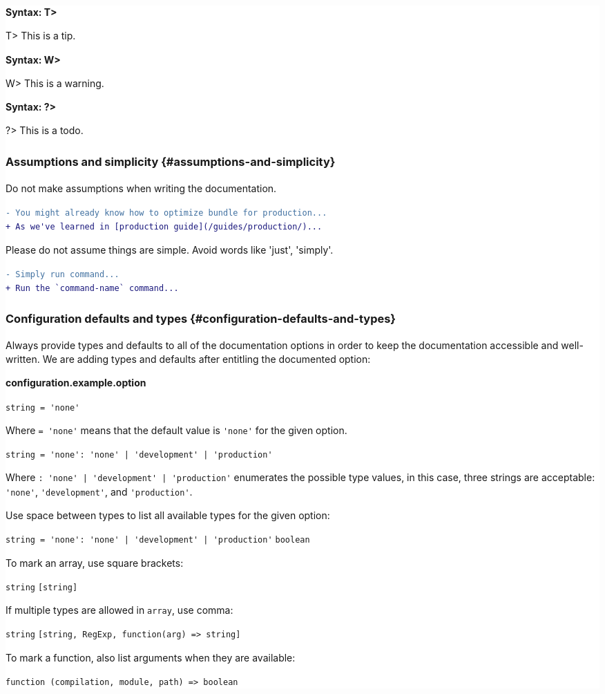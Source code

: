**Syntax: T\>**

T> This is a tip.

**Syntax: W\>**

W> This is a warning.

**Syntax: ?\>**

?> This is a todo.

### Assumptions and simplicity {#assumptions-and-simplicity}

Do not make assumptions when writing the documentation.

```diff
- You might already know how to optimize bundle for production...
+ As we've learned in [production guide](/guides/production/)...
```

Please do not assume things are simple. Avoid words like 'just', 'simply'.

```diff
- Simply run command...
+ Run the `command-name` command...
```

### Configuration defaults and types {#configuration-defaults-and-types}

Always provide types and defaults to all of the documentation options in order to keep the documentation accessible and well-written. We are adding types and defaults after entitling the documented option:

**configuration.example.option**

`string = 'none'`

Where `= 'none'` means that the default value is `'none'` for the given option.

`string = 'none': 'none' | 'development' | 'production'`

Where `: 'none' | 'development' | 'production'` enumerates the possible type values, in this case, three strings are acceptable: `'none'`, `'development'`, and `'production'`.

Use space between types to list all available types for the given option:

`string = 'none': 'none' | 'development' | 'production'` `boolean`

To mark an array, use square brackets:

`string` `[string]`

If multiple types are allowed in `array`, use comma:

`string` `[string, RegExp, function(arg) => string]`

To mark a function, also list arguments when they are available:

`function (compilation, module, path) => boolean`
